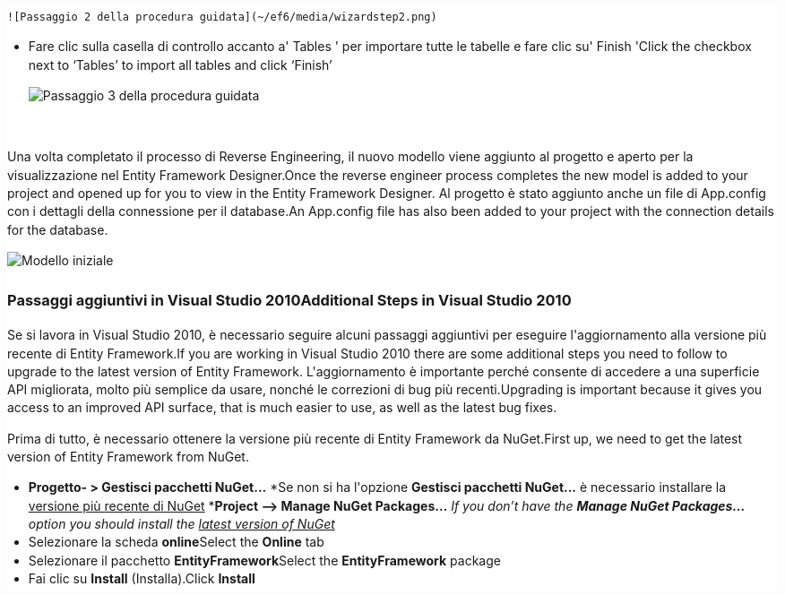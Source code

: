     ![Passaggio 2 della procedura guidata](~/ef6/media/wizardstep2.png)

-   <span data-ttu-id="8a93e-153">Fare clic sulla casella di controllo accanto a' Tables ' per importare tutte le tabelle e fare clic su' Finish '</span><span class="sxs-lookup"><span data-stu-id="8a93e-153">Click the checkbox next to ‘Tables’ to import all tables and click ‘Finish’</span></span>

    ![Passaggio 3 della procedura guidata](~/ef6/media/wizardstep3.png)

 

<span data-ttu-id="8a93e-155">Una volta completato il processo di Reverse Engineering, il nuovo modello viene aggiunto al progetto e aperto per la visualizzazione nel Entity Framework Designer.</span><span class="sxs-lookup"><span data-stu-id="8a93e-155">Once the reverse engineer process completes the new model is added to your project and opened up for you to view in the Entity Framework Designer.</span></span> <span data-ttu-id="8a93e-156">Al progetto è stato aggiunto anche un file di App.config con i dettagli della connessione per il database.</span><span class="sxs-lookup"><span data-stu-id="8a93e-156">An App.config file has also been added to your project with the connection details for the database.</span></span>

![Modello iniziale](~/ef6/media/modelinitial.png)

### <a name="additional-steps-in-visual-studio-2010"></a><span data-ttu-id="8a93e-158">Passaggi aggiuntivi in Visual Studio 2010</span><span class="sxs-lookup"><span data-stu-id="8a93e-158">Additional Steps in Visual Studio 2010</span></span>

<span data-ttu-id="8a93e-159">Se si lavora in Visual Studio 2010, è necessario seguire alcuni passaggi aggiuntivi per eseguire l'aggiornamento alla versione più recente di Entity Framework.</span><span class="sxs-lookup"><span data-stu-id="8a93e-159">If you are working in Visual Studio 2010 there are some additional steps you need to follow to upgrade to the latest version of Entity Framework.</span></span> <span data-ttu-id="8a93e-160">L'aggiornamento è importante perché consente di accedere a una superficie API migliorata, molto più semplice da usare, nonché le correzioni di bug più recenti.</span><span class="sxs-lookup"><span data-stu-id="8a93e-160">Upgrading is important because it gives you access to an improved API surface, that is much easier to use, as well as the latest bug fixes.</span></span>

<span data-ttu-id="8a93e-161">Prima di tutto, è necessario ottenere la versione più recente di Entity Framework da NuGet.</span><span class="sxs-lookup"><span data-stu-id="8a93e-161">First up, we need to get the latest version of Entity Framework from NuGet.</span></span>

-   <span data-ttu-id="8a93e-162">**Progetto- &gt; Gestisci pacchetti NuGet...** 
     \*Se non si ha l'opzione **Gestisci pacchetti NuGet...** è necessario installare la [versione più recente di NuGet](https://visualstudiogallery.msdn.microsoft.com/27077b70-9dad-4c64-adcf-c7cf6bc9970c) \*</span><span class="sxs-lookup"><span data-stu-id="8a93e-162">**Project –&gt; Manage NuGet Packages…**
*If you don’t have the **Manage NuGet Packages…** option you should install the [latest version of NuGet](https://visualstudiogallery.msdn.microsoft.com/27077b70-9dad-4c64-adcf-c7cf6bc9970c)*</span></span>
-   <span data-ttu-id="8a93e-163">Selezionare la scheda **online**</span><span class="sxs-lookup"><span data-stu-id="8a93e-163">Select the **Online** tab</span></span>
-   <span data-ttu-id="8a93e-164">Selezionare il pacchetto **EntityFramework**</span><span class="sxs-lookup"><span data-stu-id="8a93e-164">Select the **EntityFramework** package</span></span>
-   <span data-ttu-id="8a93e-165">Fai clic su **Install** (Installa).</span><span class="sxs-lookup"><span data-stu-id="8a93e-165">Click **Install**</span></span>
